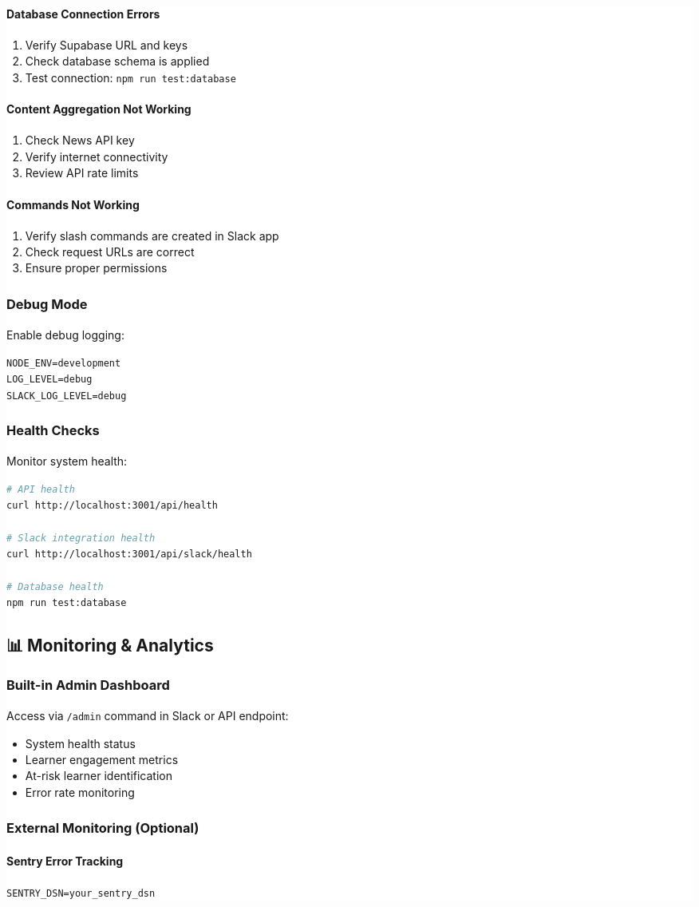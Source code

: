 #### Database Connection Errors
1. Verify Supabase URL and keys
2. Check database schema is applied
3. Test connection: `npm run test:database`

#### Content Aggregation Not Working
1. Check News API key
2. Verify internet connectivity
3. Review API rate limits

#### Commands Not Working
1. Verify slash commands are created in Slack app
2. Check request URLs are correct
3. Ensure proper permissions

### Debug Mode

Enable debug logging:

```env
NODE_ENV=development
LOG_LEVEL=debug
SLACK_LOG_LEVEL=debug
```

### Health Checks

Monitor system health:

```bash
# API health
curl http://localhost:3001/api/health

# Slack integration health
curl http://localhost:3001/api/slack/health

# Database health
npm run test:database
```

## 📊 Monitoring & Analytics

### Built-in Admin Dashboard

Access via `/admin` command in Slack or API endpoint:
- System health status
- Learner engagement metrics
- At-risk learner identification
- Error rate monitoring

### External Monitoring (Optional)

#### Sentry Error Tracking
```env
SENTRY_DSN=your_sentry_dsn
```
